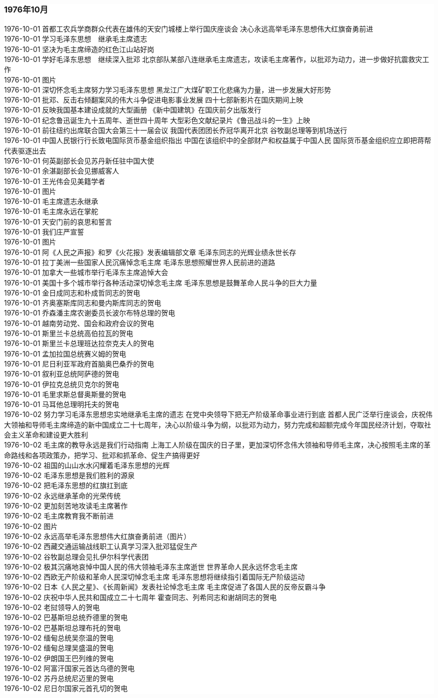 ### 1976年10月  
1976-10-01 首都工农兵学商群众代表在雄伟的天安门城楼上举行国庆座谈会  决心永远高举毛泽东思想伟大红旗奋勇前进  
1976-10-01 学习毛泽东思想　继承毛主席遗志  
1976-10-01 坚决为毛主席缔造的红色江山站好岗  
1976-10-01 学好毛泽东思想　继续深入批邓  北京部队某部八连继承毛主席遗志，攻读毛主席著作，以批邓为动力，进一步做好抗震救灾工作  
1976-10-01 图片  
1976-10-01 深切怀念毛主席努力学习毛泽东思想  黑龙江广大煤矿职工化悲痛为力量，进一步发展大好形势  
1976-10-01 批邓、反击右倾翻案风的伟大斗争促进电影事业发展  四十七部新影片在国庆期间上映  
1976-10-01 反映我国基本建设成就的大型画册  《新中国建筑》在国庆前夕出版发行  
1976-10-01 纪念鲁迅诞生九十五周年、逝世四十周年  大型彩色文献纪录片《鲁迅战斗的一生》上映  
1976-10-01 前往纽约出席联合国大会第三十一届会议  我国代表团团长乔冠华离开北京  谷牧副总理等到机场送行  
1976-10-01 中国人民银行行长致电国际货币基金组织指出  中国在该组织中的全部财产和权益属于中国人民  国际货币基金组织应立即把蒋帮代表驱逐出去  
1976-10-01 何英副部长会见苏丹新任驻中国大使  
1976-10-01 余湛副部长会见挪威客人  
1976-10-01 王光伟会见美籍学者  
1976-10-01 图片  
1976-10-01 毛主席遗志永继承  
1976-10-01 毛主席永远在掌舵  
1976-10-01 天安门前的哀思和誓言  
1976-10-01 我们庄严宣誓  
1976-10-01 图片  
1976-10-01 阿《人民之声报》和罗《火花报》发表编辑部文章  毛泽东同志的光辉业绩永世长存  
1976-10-01 拉丁美洲一些国家人民沉痛悼念毛主席  毛泽东思想照耀世界人民前进的道路  
1976-10-01 加拿大一些城市举行毛泽东主席追悼大会  
1976-10-01 美国十多个城市举行各种活动深切悼念毛主席  毛泽东思想是鼓舞革命人民斗争的巨大力量  
1976-10-01 金日成同志和朴成哲同志的贺电  
1976-10-01 齐奥塞斯库同志和曼内斯库同志的贺电  
1976-10-01 乔森潘主席农谢委员长波尔布特总理的贺电  
1976-10-01 越南劳动党、国会和政府会议的贺电  
1976-10-01 斯里兰卡总统高伯拉瓦的贺电  
1976-10-01 斯里兰卡总理班达拉奈克夫人的贺电  
1976-10-01 孟加拉国总统赛义姆的贺电  
1976-10-01 尼日利亚军政府首脑奥巴桑乔的贺电  
1976-10-01 叙利亚总统阿萨德的贺电  
1976-10-01 伊拉克总统贝克尔的贺电  
1976-10-01 毛里求斯总督奥斯曼的贺电  
1976-10-01 马耳他总理明托夫的贺电  
1976-10-02 努力学习毛泽东思想忠实地继承毛主席的遗志  在党中央领导下把无产阶级革命事业进行到底  首都人民广泛举行座谈会，庆祝伟大领袖和导师毛主席缔造的新中国成立二十七周年，决心以阶级斗争为纲，以批邓为动力，努力完成和超额完成今年国民经济计划，夺取社会主义革命和建设更大胜利  
1976-10-02 毛主席的教导永远是我们行动指南  上海工人阶级在国庆的日子里，更加深切怀念伟大领袖和导师毛主席，决心按照毛主席的革命路线和各项政策办，把学习、批邓和抓革命、促生产搞得更好  
1976-10-02 祖国的山山水水闪耀着毛泽东思想的光辉  
1976-10-02 毛泽东思想是我们胜利的源泉  
1976-10-02 把毛泽东思想的红旗扛到底  
1976-10-02 永远继承革命的光荣传统  
1976-10-02 更加刻苦地攻读毛主席著作  
1976-10-02 毛主席教育我不断前进  
1976-10-02 图片  
1976-10-02 永远高举毛泽东思想伟大红旗奋勇前进（图片）  
1976-10-02 西藏交通运输战线职工认真学习深入批邓猛促生产  
1976-10-02 谷牧副总理会见扎伊尔科学代表团  
1976-10-02 极其沉痛地哀悼中国人民的伟大领袖毛泽东主席逝世  世界革命人民永远怀念毛主席  
1976-10-02 西欧无产阶级和革命人民深切悼念毛主席  毛泽东思想将继续指引着国际无产阶级运动  
1976-10-02 日本《人民之星》、《长周新闻》发表社论悼念毛主席  毛主席促进了各国人民的反帝反霸斗争  
1976-10-02 庆祝中华人民共和国成立二十七周年  霍查同志、列希同志和谢胡同志的贺电  
1976-10-02 老挝领导人的贺电  
1976-10-02 巴基斯坦总统乔德里的贺电  
1976-10-02 巴基斯坦总理布托的贺电  
1976-10-02 缅甸总统吴奈温的贺电  
1976-10-02 缅甸总理吴盛温的贺电  
1976-10-02 伊朗国王巴列维的贺电  
1976-10-02 阿富汗国家元首达乌德的贺电  
1976-10-02 苏丹总统尼迈里的贺电  
1976-10-02 尼日尔国家元首孔切的贺电  